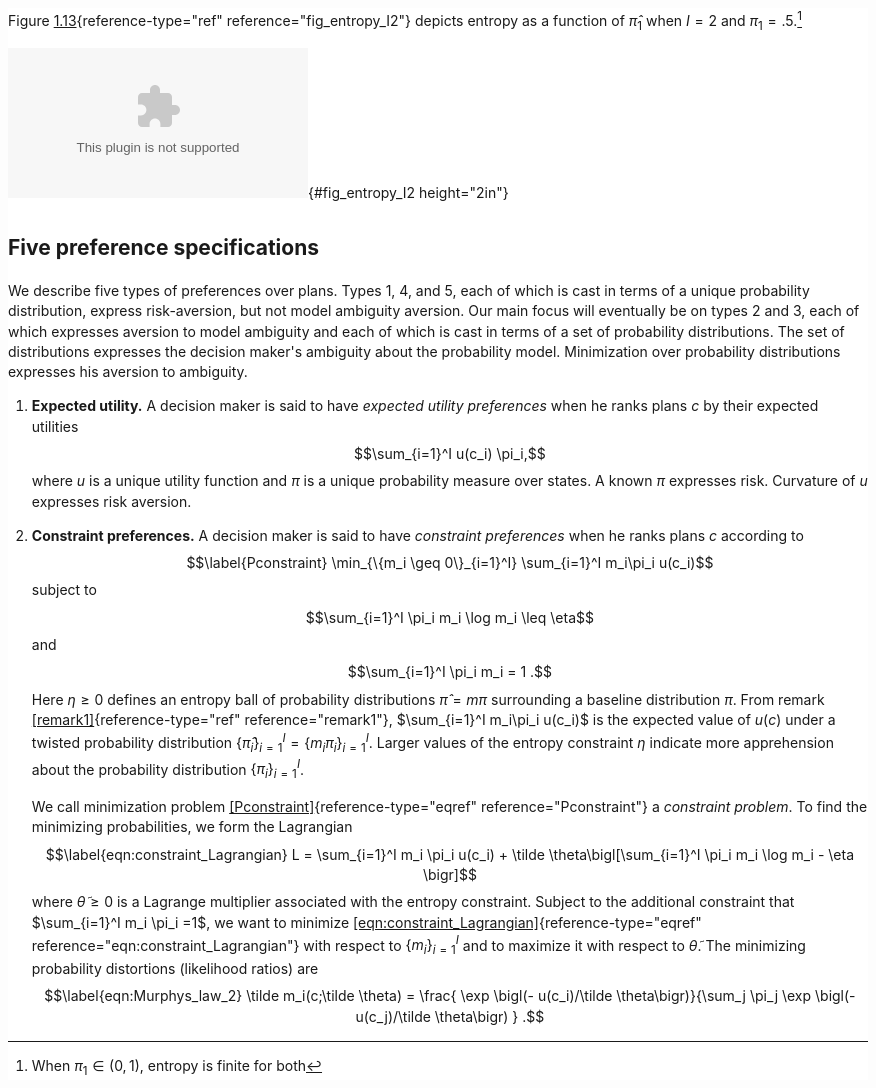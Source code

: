 Figure [1.13](#fig_entropy_I2){reference-type="ref"
reference="fig_entropy_I2"} depicts entropy as a function of
$\hat \pi_1$ when $I=2$ and $\pi_1 = .5$.[^1]

![Entropy as a function of $\hat \pi_1$ when
$\pi_1 = .5$.](new_figure4.eps){#fig_entropy_I2 height="2in"}

Five preference specifications
------------------------------

We describe five types of preferences over plans. Types 1, 4, and 5,
each of which is cast in terms of a unique probability distribution,
express risk-aversion, but not model ambiguity aversion. Our main focus
will eventually be on types 2 and 3, each of which expresses aversion to
model ambiguity and each of which is cast in terms of a set of
probability distributions. The set of distributions expresses the
decision maker's ambiguity about the probability model. Minimization
over probability distributions expresses his aversion to ambiguity.

1.  **Expected utility.** A decision maker is said to have *expected
    utility preferences* when he ranks plans $c$ by their expected
    utilities $$\sum_{i=1}^I u(c_i) \pi_i,$$ where $u$ is a unique
    utility function and $\pi$ is a unique probability measure over
    states. A known $\pi$ expresses risk. Curvature of $u$ expresses
    risk aversion.

2.  **Constraint preferences.** A decision maker is said to have
    *constraint preferences* when he ranks plans $c$ according to
    $$\label{Pconstraint}  \min_{\{m_i \geq 0\}_{i=1}^I}  \sum_{i=1}^I m_i\pi_i  u(c_i)$$
    subject to $$\sum_{i=1}^I \pi_i m_i \log m_i \leq \eta$$ and
    $$\sum_{i=1}^I \pi_i m_i = 1 .$$ Here $\eta \geq 0$ defines an
    entropy ball of probability distributions $\hat \pi = m \pi$
    surrounding a baseline distribution $\pi$. From remark
    [\[remark1\]](#remark1){reference-type="ref" reference="remark1"},
    $\sum_{i=1}^I m_i\pi_i  u(c_i)$ is the expected value of $u(c)$
    under a twisted probability distribution
    $\{\hat \pi_i\}_{i=1}^I = \{m_i \pi_i\}_{i=1}^I$. Larger values of
    the entropy constraint $\eta$ indicate more apprehension about the
    probability distribution $\{\pi_i\}_{i=1}^I$.

    We call minimization problem
    [\[Pconstraint\]](#Pconstraint){reference-type="eqref"
    reference="Pconstraint"} a *constraint problem*. To find the
    minimizing probabilities, we form the Lagrangian
    $$\label{eqn:constraint_Lagrangian}
    L = \sum_{i=1}^I m_i \pi_i u(c_i) +  \tilde \theta\bigl[\sum_{i=1}^I \pi_i m_i \log m_i - \eta \bigr]$$
    where $\tilde \theta \geq 0$ is a Lagrange multiplier associated
    with the entropy constraint. Subject to the additional constraint
    that $\sum_{i=1}^I m_i  \pi_i =1$, we want to minimize
    [\[eqn:constraint_Lagrangian\]](#eqn:constraint_Lagrangian){reference-type="eqref"
    reference="eqn:constraint_Lagrangian"} with respect to
    $\{m_i\}_{i=1}^I$ and to maximize it with respect to
    $\tilde \theta$. The minimizing probability distortions (likelihood
    ratios) are $$\label{eqn:Murphys_law_2} \tilde m_i(c;\tilde \theta) 
     = \frac{ \exp \bigl(- u(c_i)/\tilde \theta\bigr)}{\sum_j \pi_j \exp \bigl(- u(c_j)/\tilde \theta\bigr) } .$$


[^1]: When $\pi_1 \in (0,1)$, entropy is finite for both
[^2]: See @CMMM2008 for axioms that justify constraint and multiplier
[^3]: See chapter
[^4]: @bhs2007 apply dynamic versions of these comparisons to measure
[^5]: @AnnaAndrei2010 show that within the class of variational
[^6]: The Boltzmann constant $k_b$ relates energy at the micro particle
